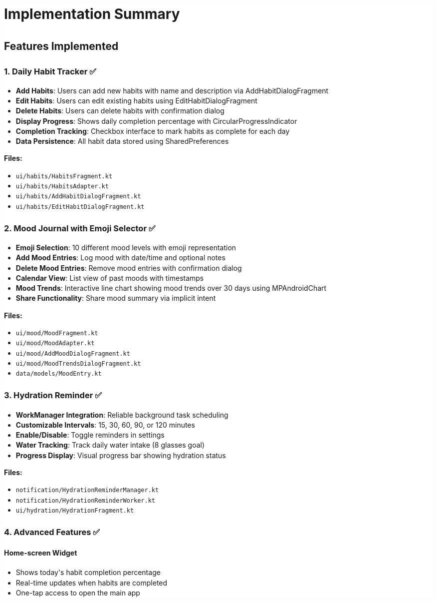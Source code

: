 # Implementation Summary

## Features Implemented

### 1. Daily Habit Tracker ✅
- **Add Habits**: Users can add new habits with name and description via AddHabitDialogFragment
- **Edit Habits**: Users can edit existing habits using EditHabitDialogFragment
- **Delete Habits**: Users can delete habits with confirmation dialog
- **Display Progress**: Shows daily completion percentage with CircularProgressIndicator
- **Completion Tracking**: Checkbox interface to mark habits as complete for each day
- **Data Persistence**: All habit data stored using SharedPreferences

**Files:**
- `ui/habits/HabitsFragment.kt`
- `ui/habits/HabitsAdapter.kt`
- `ui/habits/AddHabitDialogFragment.kt`
- `ui/habits/EditHabitDialogFragment.kt`

### 2. Mood Journal with Emoji Selector ✅
- **Emoji Selection**: 10 different mood levels with emoji representation
- **Add Mood Entries**: Log mood with date/time and optional notes
- **Delete Mood Entries**: Remove mood entries with confirmation dialog
- **Calendar View**: List view of past moods with timestamps
- **Mood Trends**: Interactive line chart showing mood trends over 30 days using MPAndroidChart
- **Share Functionality**: Share mood summary via implicit intent

**Files:**
- `ui/mood/MoodFragment.kt`
- `ui/mood/MoodAdapter.kt`
- `ui/mood/AddMoodDialogFragment.kt`
- `ui/mood/MoodTrendsDialogFragment.kt`
- `data/models/MoodEntry.kt`

### 3. Hydration Reminder ✅
- **WorkManager Integration**: Reliable background task scheduling
- **Customizable Intervals**: 15, 30, 60, 90, or 120 minutes
- **Enable/Disable**: Toggle reminders in settings
- **Water Tracking**: Track daily water intake (8 glasses goal)
- **Progress Display**: Visual progress bar showing hydration status

**Files:**
- `notification/HydrationReminderManager.kt`
- `notification/HydrationReminderWorker.kt`
- `ui/hydration/HydrationFragment.kt`

### 4. Advanced Features ✅

#### Home-screen Widget
- Shows today's habit completion percentage
- Real-time updates when habits are completed
- One-tap access to open the main app
